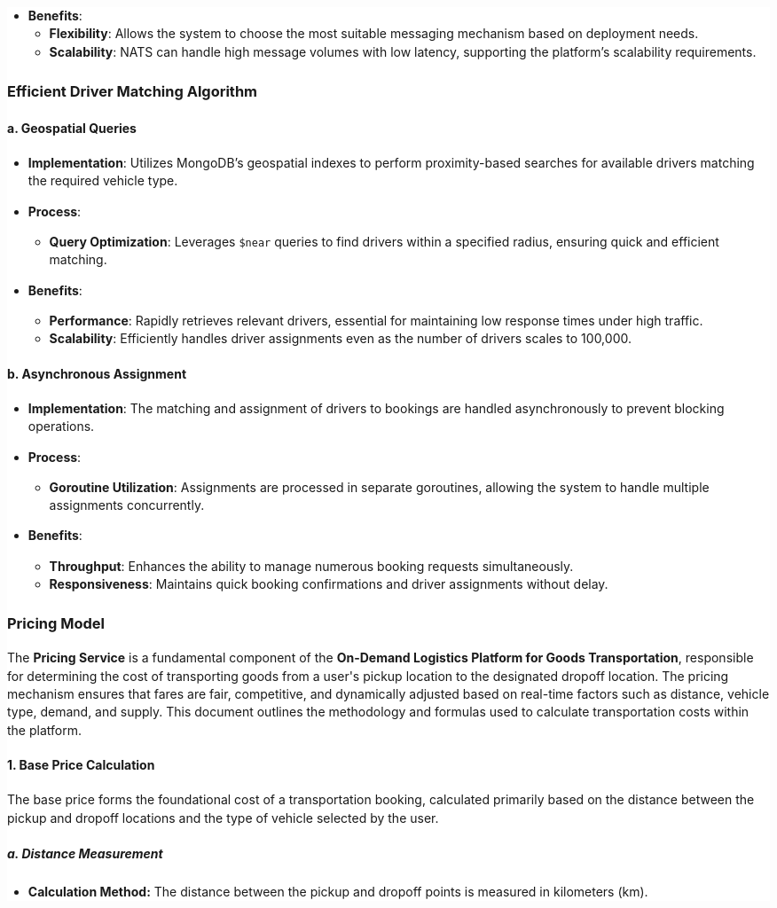 - **Benefits**:
  - **Flexibility**: Allows the system to choose the most suitable messaging mechanism based on deployment needs.
  - **Scalability**: NATS can handle high message volumes with low latency, supporting the platform’s scalability requirements.

### **Efficient Driver Matching Algorithm**

#### **a. Geospatial Queries**

- **Implementation**: Utilizes MongoDB’s geospatial indexes to perform proximity-based searches for available drivers matching the required vehicle type.
  
- **Process**:
  - **Query Optimization**: Leverages `$near` queries to find drivers within a specified radius, ensuring quick and efficient matching.
  
- **Benefits**:
  - **Performance**: Rapidly retrieves relevant drivers, essential for maintaining low response times under high traffic.
  - **Scalability**: Efficiently handles driver assignments even as the number of drivers scales to 100,000.

#### **b. Asynchronous Assignment**

- **Implementation**: The matching and assignment of drivers to bookings are handled asynchronously to prevent blocking operations.
  
- **Process**:
  - **Goroutine Utilization**: Assignments are processed in separate goroutines, allowing the system to handle multiple assignments concurrently.
  
- **Benefits**:
  - **Throughput**: Enhances the ability to manage numerous booking requests simultaneously.
  - **Responsiveness**: Maintains quick booking confirmations and driver assignments without delay.

### Pricing Model

The **Pricing Service** is a fundamental component of the **On-Demand Logistics Platform for Goods Transportation**, responsible for determining the cost of transporting goods from a user's pickup location to the designated dropoff location. The pricing mechanism ensures that fares are fair, competitive, and dynamically adjusted based on real-time factors such as distance, vehicle type, demand, and supply. This document outlines the methodology and formulas used to calculate transportation costs within the platform.


#### 1. Base Price Calculation

The base price forms the foundational cost of a transportation booking, calculated primarily based on the distance between the pickup and dropoff locations and the type of vehicle selected by the user.

##### a. Distance Measurement

- **Calculation Method:** The distance between the pickup and dropoff points is measured in kilometers (km).
  